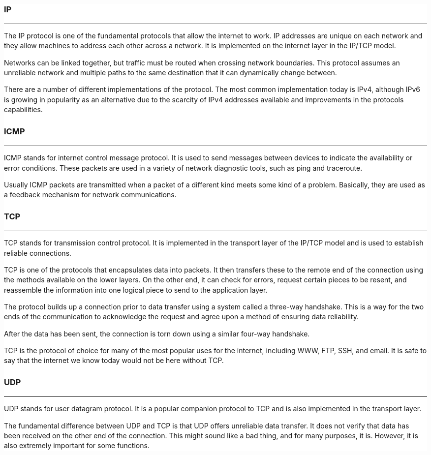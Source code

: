 ### IP

---

The IP protocol is one of the fundamental protocols that allow the internet to work. IP addresses are unique on each network and they allow machines to address each other across a network. It is implemented on the internet layer in the IP/TCP model.

Networks can be linked together, but traffic must be routed when crossing network boundaries. This protocol assumes an unreliable network and multiple paths to the same destination that it can dynamically change between.

There are a number of different implementations of the protocol. The most common implementation today is IPv4, although IPv6 is growing in popularity as an alternative due to the scarcity of IPv4 addresses available and improvements in the protocols capabilities.

### ICMP

---

ICMP stands for internet control message protocol. It is used to send messages between devices to indicate the availability or error conditions. These packets are used in a variety of network diagnostic tools, such as ping and traceroute.

Usually ICMP packets are transmitted when a packet of a different kind meets some kind of a problem. Basically, they are used as a feedback mechanism for network communications.

### TCP

---

TCP stands for transmission control protocol. It is implemented in the transport layer of the IP/TCP model and is used to establish reliable connections.

TCP is one of the protocols that encapsulates data into packets. It then transfers these to the remote end of the connection using the methods available on the lower layers. On the other end, it can check for errors, request certain pieces to be resent, and reassemble the information into one logical piece to send to the application layer.

The protocol builds up a connection prior to data transfer using a system called a three-way handshake. This is a way for the two ends of the communication to acknowledge the request and agree upon a method of ensuring data reliability.

After the data has been sent, the connection is torn down using a similar four-way handshake.

TCP is the protocol of choice for many of the most popular uses for the internet, including WWW, FTP, SSH, and email. It is safe to say that the internet we know today would not be here without TCP.

### UDP

---

UDP stands for user datagram protocol. It is a popular companion protocol to TCP and is also implemented in the transport layer.

The fundamental difference between UDP and TCP is that UDP offers unreliable data transfer. It does not verify that data has been received on the other end of the connection. This might sound like a bad thing, and for many purposes, it is. However, it is also extremely important for some functions.
